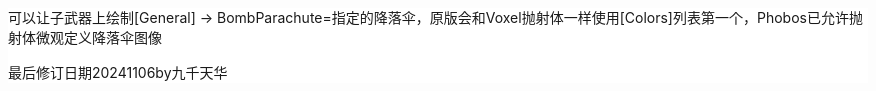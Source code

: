 可以让子武器上绘制[General] -> BombParachute=指定的降落伞，原版会和Voxel抛射体一样使用[Colors]列表第一个，Phobos已允许抛射体微观定义降落伞图像

最后修订日期20241106by九千天华
